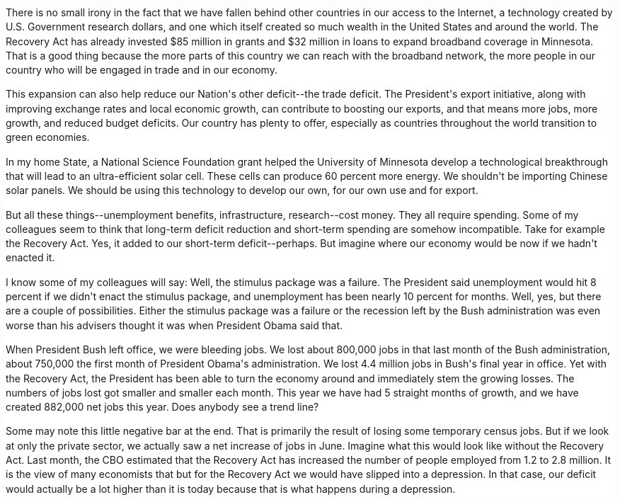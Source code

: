 There is no small irony in the fact that we have fallen behind other 
countries in our access to the Internet, a technology created by U.S. 
Government research dollars, and one which itself created so much 
wealth in the United States and around the world. The Recovery Act has 
already invested $85 million in grants and $32 million in loans to 
expand broadband coverage in Minnesota. That is a good thing because 
the more parts of this country we can reach with the broadband network, 
the more people in our country who will be engaged in trade and in our 
economy.

This expansion can also help reduce our Nation's other deficit--the 
trade deficit. The President's export initiative, along with improving 
exchange rates and local economic growth, can contribute to boosting 
our exports, and that means more jobs, more growth, and reduced budget 
deficits. Our country has plenty to offer, especially as countries 
throughout the world transition to green economies.

In my home State, a National Science Foundation grant helped the 
University of Minnesota develop a technological breakthrough that will 
lead to an ultra-efficient solar cell. These cells can produce 60 
percent more energy. We shouldn't be importing Chinese solar panels. We 
should be using this technology to develop our own, for our own use and 
for export.

But all these things--unemployment benefits, infrastructure, 
research--cost money. They all require spending. Some of my colleagues 
seem to think that long-term deficit reduction and short-term spending 
are somehow incompatible. Take for example the Recovery Act. Yes, it 
added to our short-term deficit--perhaps. But imagine where our economy 
would be now if we hadn't enacted it.

I know some of my colleagues will say: Well, the stimulus package was 
a failure. The President said unemployment would hit 8 percent if we 
didn't enact the stimulus package, and unemployment has been nearly 10 
percent for months. Well, yes, but there are a couple of possibilities. 
Either the stimulus package was a failure or the recession left by the 
Bush administration was even worse than his advisers thought it was 
when President Obama said that.

When President Bush left office, we were bleeding jobs. We lost about 
800,000 jobs in that last month of the Bush administration, about 
750,000 the first month of President Obama's administration. We lost 
4.4 million jobs in Bush's final year in office. Yet with the Recovery 
Act, the President has been able to turn the economy around and 
immediately stem the growing losses. The numbers of jobs lost got 
smaller and smaller each month. This year we have had 5 straight months 
of growth, and we have created 882,000 net jobs this year. Does anybody 
see a trend line?

Some may note this little negative bar at the end. That is primarily 
the result of losing some temporary census jobs. But if we look at only 
the private sector, we actually saw a net increase of jobs in June. 
Imagine what this would look like without the Recovery Act. Last month, 
the CBO estimated that the Recovery Act has increased the number of 
people employed from 1.2 to 2.8 million. It is the view of many 
economists that but for the Recovery Act we would have slipped into a 
depression. In that case, our deficit would actually be a lot higher 
than it is today because that is what happens during a depression.
